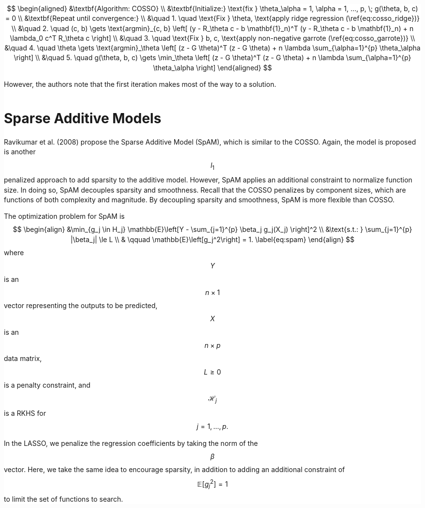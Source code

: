 $$
\begin{aligned}
&\textbf{Algorithm: COSSO} \\
&\textbf{Initialize:} \text{fix } \theta_\alpha = 1, \alpha = 1, ..., p, \; g(\theta, b, c) = 0 \\
&\textbf{Repeat until convergence:} \\
&\quad 1. \quad \text{Fix } \theta, \text{apply ridge regression (\ref{eq:cosso_ridge})} \\
&\quad 2. \quad (c, b) \gets \text{argmin}_{c, b} 
        \left[
        (y - R_\theta c - b \mathbf{1}_n)^T
        (y - R_\theta c - b \mathbf{1}_n) + 
        n \lambda_0 c^T R_\theta c
        \right] \\
&\quad 3. \quad \text{Fix } b, c, \text{apply non-negative garrote (\ref{eq:cosso_garrote})} \\
&\quad 4. \quad \theta \gets \text{argmin}_\theta 
        \left[
        (z - G \theta)^T (z - G \theta) + n \lambda \sum_{\alpha=1}^{p} \theta_\alpha
        \right] \\
&\quad 5. \quad g(\theta, b, c) \gets \min_\theta 
        \left[
        (z - G \theta)^T (z - G \theta) + n \lambda \sum_{\alpha=1}^{p} \theta_\alpha
        \right]
\end{aligned}
$$

However, the authors note that the first iteration makes most of the way to a solution. 

# Sparse Additive Models

Ravikumar et al. (2008) propose the Sparse Additive Model (SpAM), which is similar to the COSSO. Again, the model is proposed is another $$l_1$$ penalized approach to add sparsity to the additive model. However, SpAM applies an additional constraint to normalize function size. In doing so, SpAM decouples sparsity and smoothness. Recall that the COSSO penalizes by component sizes, which are functions of both complexity and magnitude. By decoupling sparsity and smoothness, SpAM is more flexible than COSSO. 

The optimization problem for SpAM is 
$$
\begin{align}
    &\min_{g_j \in H_j} \mathbb{E}\left[Y - \sum_{j=1}^{p} \beta_j g_j(X_j) \right]^2 \\
    &\text{s.t.: } \sum_{j=1}^{p} |\beta_j| \le L \\
                        & \qquad \mathbb{E}\left[g_j^2\right] = 1.
    \label{eq:spam}
\end{align}
$$
where $$Y$$ is an $$n \times 1$$ vector representing the outputs to be predicted, $$X$$ is an $$n \times p$$ data matrix, $$L \ge 0$$ is a penalty constraint, and $$\mathcal{H}_j$$ is a RKHS for $$j=1,...,p.$$ 

In the LASSO, we penalize the regression coefficients by taking the norm of the $$\beta$$ vector. Here, we take the same idea to encourage sparsity, in addition to adding an additional constraint of $$\mathbb{E}\left[g_j^2\right] = 1$$ to limit the set of functions to search. 
